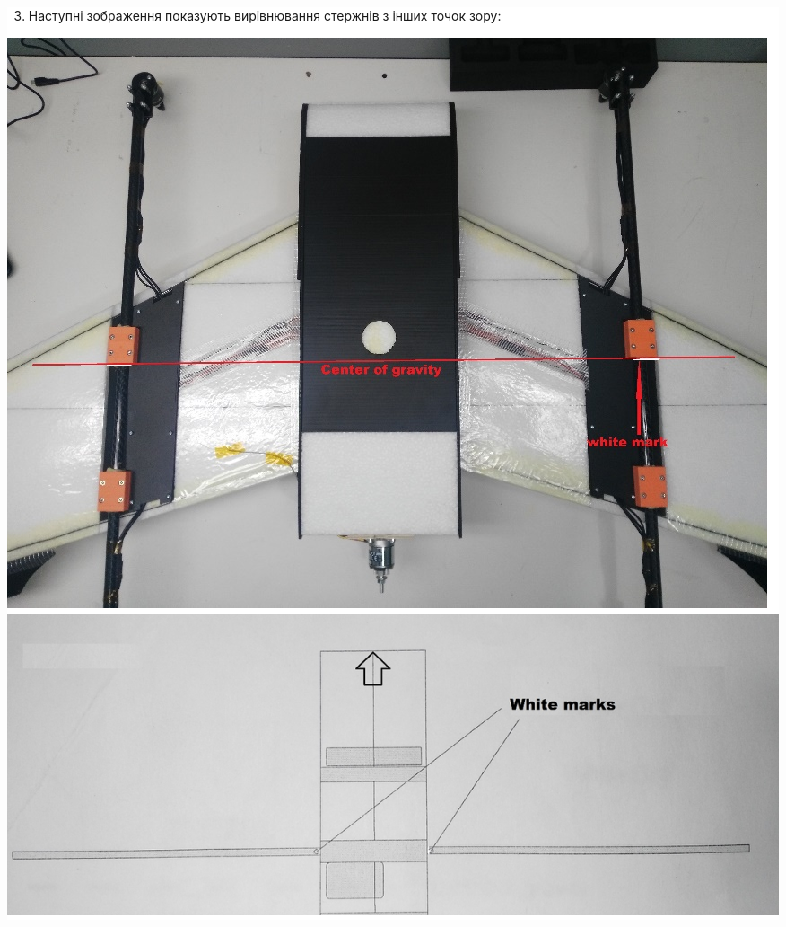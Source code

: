 3. Наступні зображення показують вирівнювання стержнів з інших точок зору:

  ![quad motor frame rod alignment from bottom](../../assets/airframes/vtol/falcon_vertigo/falcon_vertigo_9_bottom_view_rod_alignment.jpg)
  ![quad motor frame rod alignment schematic](../../assets/airframes/vtol/falcon_vertigo/falcon_vertigo_11_rod_alignment_schamatic.jpg)
